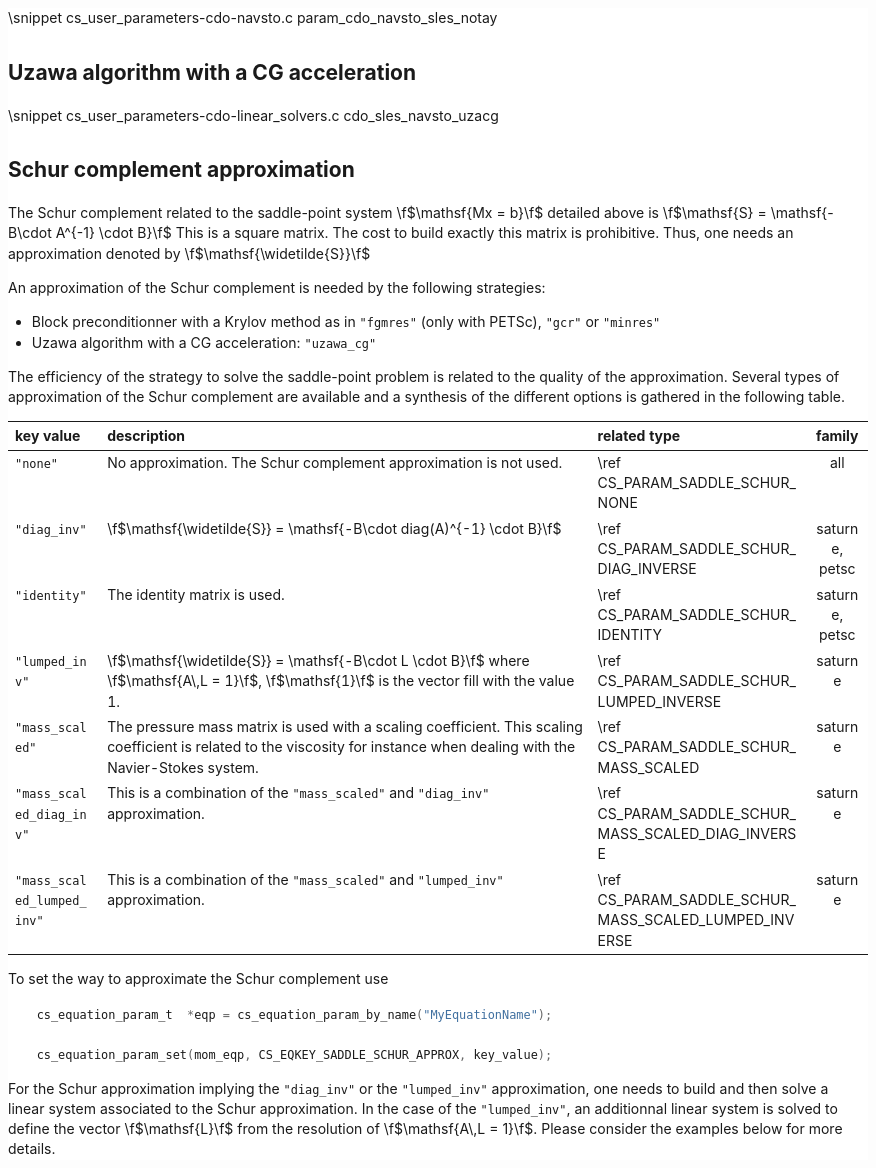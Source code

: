 \snippet cs_user_parameters-cdo-navsto.c param_cdo_navsto_sles_notay

## Uzawa algorithm with a CG acceleration

\snippet cs_user_parameters-cdo-linear_solvers.c cdo_sles_navsto_uzacg



## Schur complement approximation

The Schur complement related to the saddle-point system \f$\mathsf{Mx = b}\f$
detailed above is
\f$\mathsf{S} = \mathsf{-B\cdot A^{-1} \cdot B}\f$
This is a square matrix. The cost to build exactly this matrix
is prohibitive. Thus, one needs an approximation denoted by
\f$\mathsf{\widetilde{S}}\f$

An approximation of the Schur complement is needed by the following
strategies:
- Block preconditionner with a Krylov method as in `"fgmres"` (only
  with PETSc), `"gcr"` or `"minres"`
- Uzawa algorithm with a CG acceleration: `"uzawa_cg"`

The efficiency of the strategy to solve the saddle-point problem is
related to the quality of the approximation. Several types of
approximation of the Schur complement are available and a synthesis of
the different options is gathered in the following table.

key value | description | related type | family
:--- | :--- | :--- | :---:
`"none"` | No approximation. The Schur complement approximation is not used. | \ref CS_PARAM_SADDLE_SCHUR_NONE | all
`"diag_inv"` | \f$\mathsf{\widetilde{S}} = \mathsf{-B\cdot diag(A)^{-1} \cdot B}\f$ | \ref CS_PARAM_SADDLE_SCHUR_DIAG_INVERSE | saturne, petsc
`"identity"` | The identity matrix is used. | \ref CS_PARAM_SADDLE_SCHUR_IDENTITY | saturne, petsc
`"lumped_inv"` | \f$\mathsf{\widetilde{S}} = \mathsf{-B\cdot L \cdot B}\f$ where \f$\mathsf{A\,L = 1}\f$, \f$\mathsf{1}\f$ is the vector fill with the value 1. | \ref CS_PARAM_SADDLE_SCHUR_LUMPED_INVERSE | saturne
`"mass_scaled"` | The pressure mass matrix is used with a scaling coefficient. This scaling coefficient is related to the viscosity for instance when dealing with the Navier-Stokes system. | \ref CS_PARAM_SADDLE_SCHUR_MASS_SCALED | saturne
`"mass_scaled_diag_inv"` | This is a combination of the `"mass_scaled"` and `"diag_inv"` approximation. | \ref CS_PARAM_SADDLE_SCHUR_MASS_SCALED_DIAG_INVERSE | saturne
`"mass_scaled_lumped_inv"` | This is a combination of the `"mass_scaled"` and `"lumped_inv"` approximation. | \ref CS_PARAM_SADDLE_SCHUR_MASS_SCALED_LUMPED_INVERSE | saturne

To set the way to approximate the Schur complement use
```c
    cs_equation_param_t  *eqp = cs_equation_param_by_name("MyEquationName");

    cs_equation_param_set(mom_eqp, CS_EQKEY_SADDLE_SCHUR_APPROX, key_value);
```

For the Schur approximation implying the `"diag_inv"` or the
`"lumped_inv"` approximation, one needs to build and then solve a
linear system associated to the Schur approximation. In the case of
the `"lumped_inv"`, an additionnal linear system is solved to define
the vector \f$\mathsf{L}\f$ from the resolution of \f$\mathsf{A\,L =
1}\f$. Please consider the examples below for more details.
